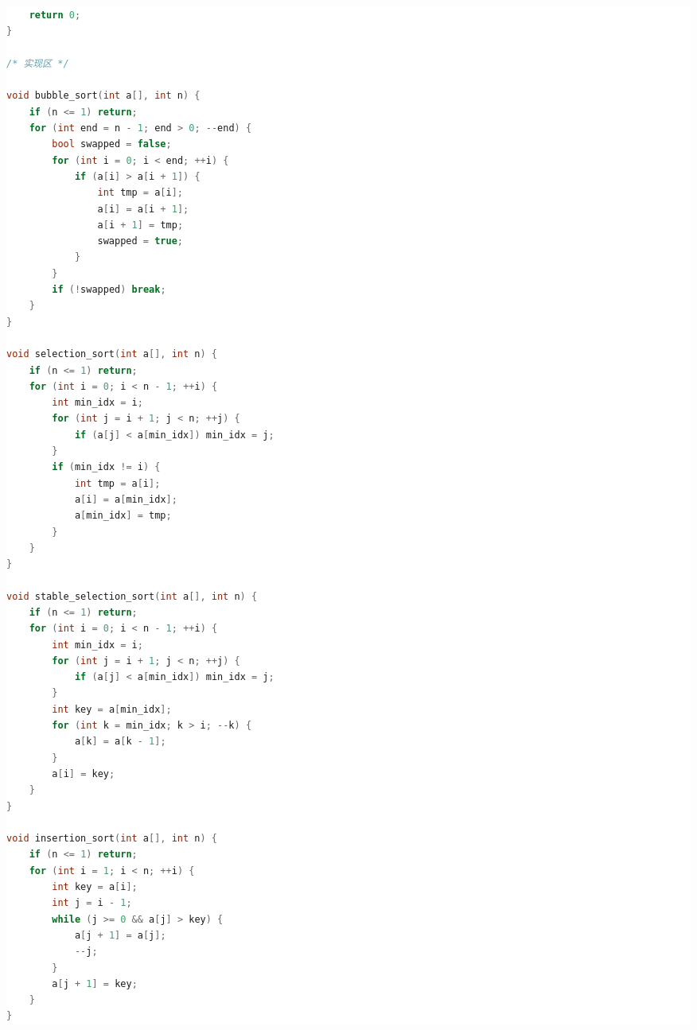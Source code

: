 ```c
    return 0;
}

/* 实现区 */

void bubble_sort(int a[], int n) {
    if (n <= 1) return;
    for (int end = n - 1; end > 0; --end) {
        bool swapped = false;
        for (int i = 0; i < end; ++i) {
            if (a[i] > a[i + 1]) {
                int tmp = a[i];
                a[i] = a[i + 1];
                a[i + 1] = tmp;
                swapped = true;
            }
        }
        if (!swapped) break;
    }
}

void selection_sort(int a[], int n) {
    if (n <= 1) return;
    for (int i = 0; i < n - 1; ++i) {
        int min_idx = i;
        for (int j = i + 1; j < n; ++j) {
            if (a[j] < a[min_idx]) min_idx = j;
        }
        if (min_idx != i) {
            int tmp = a[i];
            a[i] = a[min_idx];
            a[min_idx] = tmp;
        }
    }
}

void stable_selection_sort(int a[], int n) {
    if (n <= 1) return;
    for (int i = 0; i < n - 1; ++i) {
        int min_idx = i;
        for (int j = i + 1; j < n; ++j) {
            if (a[j] < a[min_idx]) min_idx = j;
        }
        int key = a[min_idx];
        for (int k = min_idx; k > i; --k) {
            a[k] = a[k - 1];
        }
        a[i] = key;
    }
}

void insertion_sort(int a[], int n) {
    if (n <= 1) return;
    for (int i = 1; i < n; ++i) {
        int key = a[i];
        int j = i - 1;
        while (j >= 0 && a[j] > key) {
            a[j + 1] = a[j];
            --j;
        }
        a[j + 1] = key;
    }
}
```